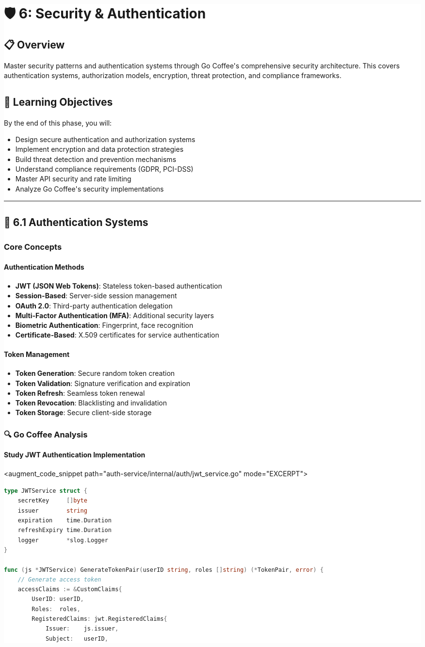 # 🛡️ 6: Security & Authentication

## 📋 Overview

Master security patterns and authentication systems through Go Coffee's comprehensive security architecture. This covers authentication systems, authorization models, encryption, threat protection, and compliance frameworks.

## 🎯 Learning Objectives

By the end of this phase, you will:
- Design secure authentication and authorization systems
- Implement encryption and data protection strategies
- Build threat detection and prevention mechanisms
- Understand compliance requirements (GDPR, PCI-DSS)
- Master API security and rate limiting
- Analyze Go Coffee's security implementations

---

## 📖 6.1 Authentication Systems

### Core Concepts

#### Authentication Methods
- **JWT (JSON Web Tokens)**: Stateless token-based authentication
- **Session-Based**: Server-side session management
- **OAuth 2.0**: Third-party authentication delegation
- **Multi-Factor Authentication (MFA)**: Additional security layers
- **Biometric Authentication**: Fingerprint, face recognition
- **Certificate-Based**: X.509 certificates for service authentication

#### Token Management
- **Token Generation**: Secure random token creation
- **Token Validation**: Signature verification and expiration
- **Token Refresh**: Seamless token renewal
- **Token Revocation**: Blacklisting and invalidation
- **Token Storage**: Secure client-side storage

### 🔍 Go Coffee Analysis

#### Study JWT Authentication Implementation

<augment_code_snippet path="auth-service/internal/auth/jwt_service.go" mode="EXCERPT">
````go
type JWTService struct {
    secretKey     []byte
    issuer        string
    expiration    time.Duration
    refreshExpiry time.Duration
    logger        *slog.Logger
}

func (js *JWTService) GenerateTokenPair(userID string, roles []string) (*TokenPair, error) {
    // Generate access token
    accessClaims := &CustomClaims{
        UserID: userID,
        Roles:  roles,
        RegisteredClaims: jwt.RegisteredClaims{
            Issuer:    js.issuer,
            Subject:   userID,
````